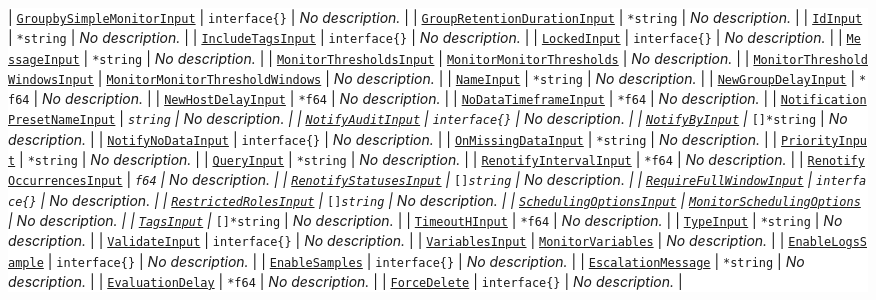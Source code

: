 | <code><a href="#@cdktf/provider-datadog.monitor.Monitor.property.groupbySimpleMonitorInput">GroupbySimpleMonitorInput</a></code> | <code>interface{}</code> | *No description.* |
| <code><a href="#@cdktf/provider-datadog.monitor.Monitor.property.groupRetentionDurationInput">GroupRetentionDurationInput</a></code> | <code>*string</code> | *No description.* |
| <code><a href="#@cdktf/provider-datadog.monitor.Monitor.property.idInput">IdInput</a></code> | <code>*string</code> | *No description.* |
| <code><a href="#@cdktf/provider-datadog.monitor.Monitor.property.includeTagsInput">IncludeTagsInput</a></code> | <code>interface{}</code> | *No description.* |
| <code><a href="#@cdktf/provider-datadog.monitor.Monitor.property.lockedInput">LockedInput</a></code> | <code>interface{}</code> | *No description.* |
| <code><a href="#@cdktf/provider-datadog.monitor.Monitor.property.messageInput">MessageInput</a></code> | <code>*string</code> | *No description.* |
| <code><a href="#@cdktf/provider-datadog.monitor.Monitor.property.monitorThresholdsInput">MonitorThresholdsInput</a></code> | <code><a href="#@cdktf/provider-datadog.monitor.MonitorMonitorThresholds">MonitorMonitorThresholds</a></code> | *No description.* |
| <code><a href="#@cdktf/provider-datadog.monitor.Monitor.property.monitorThresholdWindowsInput">MonitorThresholdWindowsInput</a></code> | <code><a href="#@cdktf/provider-datadog.monitor.MonitorMonitorThresholdWindows">MonitorMonitorThresholdWindows</a></code> | *No description.* |
| <code><a href="#@cdktf/provider-datadog.monitor.Monitor.property.nameInput">NameInput</a></code> | <code>*string</code> | *No description.* |
| <code><a href="#@cdktf/provider-datadog.monitor.Monitor.property.newGroupDelayInput">NewGroupDelayInput</a></code> | <code>*f64</code> | *No description.* |
| <code><a href="#@cdktf/provider-datadog.monitor.Monitor.property.newHostDelayInput">NewHostDelayInput</a></code> | <code>*f64</code> | *No description.* |
| <code><a href="#@cdktf/provider-datadog.monitor.Monitor.property.noDataTimeframeInput">NoDataTimeframeInput</a></code> | <code>*f64</code> | *No description.* |
| <code><a href="#@cdktf/provider-datadog.monitor.Monitor.property.notificationPresetNameInput">NotificationPresetNameInput</a></code> | <code>*string</code> | *No description.* |
| <code><a href="#@cdktf/provider-datadog.monitor.Monitor.property.notifyAuditInput">NotifyAuditInput</a></code> | <code>interface{}</code> | *No description.* |
| <code><a href="#@cdktf/provider-datadog.monitor.Monitor.property.notifyByInput">NotifyByInput</a></code> | <code>*[]*string</code> | *No description.* |
| <code><a href="#@cdktf/provider-datadog.monitor.Monitor.property.notifyNoDataInput">NotifyNoDataInput</a></code> | <code>interface{}</code> | *No description.* |
| <code><a href="#@cdktf/provider-datadog.monitor.Monitor.property.onMissingDataInput">OnMissingDataInput</a></code> | <code>*string</code> | *No description.* |
| <code><a href="#@cdktf/provider-datadog.monitor.Monitor.property.priorityInput">PriorityInput</a></code> | <code>*string</code> | *No description.* |
| <code><a href="#@cdktf/provider-datadog.monitor.Monitor.property.queryInput">QueryInput</a></code> | <code>*string</code> | *No description.* |
| <code><a href="#@cdktf/provider-datadog.monitor.Monitor.property.renotifyIntervalInput">RenotifyIntervalInput</a></code> | <code>*f64</code> | *No description.* |
| <code><a href="#@cdktf/provider-datadog.monitor.Monitor.property.renotifyOccurrencesInput">RenotifyOccurrencesInput</a></code> | <code>*f64</code> | *No description.* |
| <code><a href="#@cdktf/provider-datadog.monitor.Monitor.property.renotifyStatusesInput">RenotifyStatusesInput</a></code> | <code>*[]*string</code> | *No description.* |
| <code><a href="#@cdktf/provider-datadog.monitor.Monitor.property.requireFullWindowInput">RequireFullWindowInput</a></code> | <code>interface{}</code> | *No description.* |
| <code><a href="#@cdktf/provider-datadog.monitor.Monitor.property.restrictedRolesInput">RestrictedRolesInput</a></code> | <code>*[]*string</code> | *No description.* |
| <code><a href="#@cdktf/provider-datadog.monitor.Monitor.property.schedulingOptionsInput">SchedulingOptionsInput</a></code> | <code><a href="#@cdktf/provider-datadog.monitor.MonitorSchedulingOptions">MonitorSchedulingOptions</a></code> | *No description.* |
| <code><a href="#@cdktf/provider-datadog.monitor.Monitor.property.tagsInput">TagsInput</a></code> | <code>*[]*string</code> | *No description.* |
| <code><a href="#@cdktf/provider-datadog.monitor.Monitor.property.timeoutHInput">TimeoutHInput</a></code> | <code>*f64</code> | *No description.* |
| <code><a href="#@cdktf/provider-datadog.monitor.Monitor.property.typeInput">TypeInput</a></code> | <code>*string</code> | *No description.* |
| <code><a href="#@cdktf/provider-datadog.monitor.Monitor.property.validateInput">ValidateInput</a></code> | <code>interface{}</code> | *No description.* |
| <code><a href="#@cdktf/provider-datadog.monitor.Monitor.property.variablesInput">VariablesInput</a></code> | <code><a href="#@cdktf/provider-datadog.monitor.MonitorVariables">MonitorVariables</a></code> | *No description.* |
| <code><a href="#@cdktf/provider-datadog.monitor.Monitor.property.enableLogsSample">EnableLogsSample</a></code> | <code>interface{}</code> | *No description.* |
| <code><a href="#@cdktf/provider-datadog.monitor.Monitor.property.enableSamples">EnableSamples</a></code> | <code>interface{}</code> | *No description.* |
| <code><a href="#@cdktf/provider-datadog.monitor.Monitor.property.escalationMessage">EscalationMessage</a></code> | <code>*string</code> | *No description.* |
| <code><a href="#@cdktf/provider-datadog.monitor.Monitor.property.evaluationDelay">EvaluationDelay</a></code> | <code>*f64</code> | *No description.* |
| <code><a href="#@cdktf/provider-datadog.monitor.Monitor.property.forceDelete">ForceDelete</a></code> | <code>interface{}</code> | *No description.* |